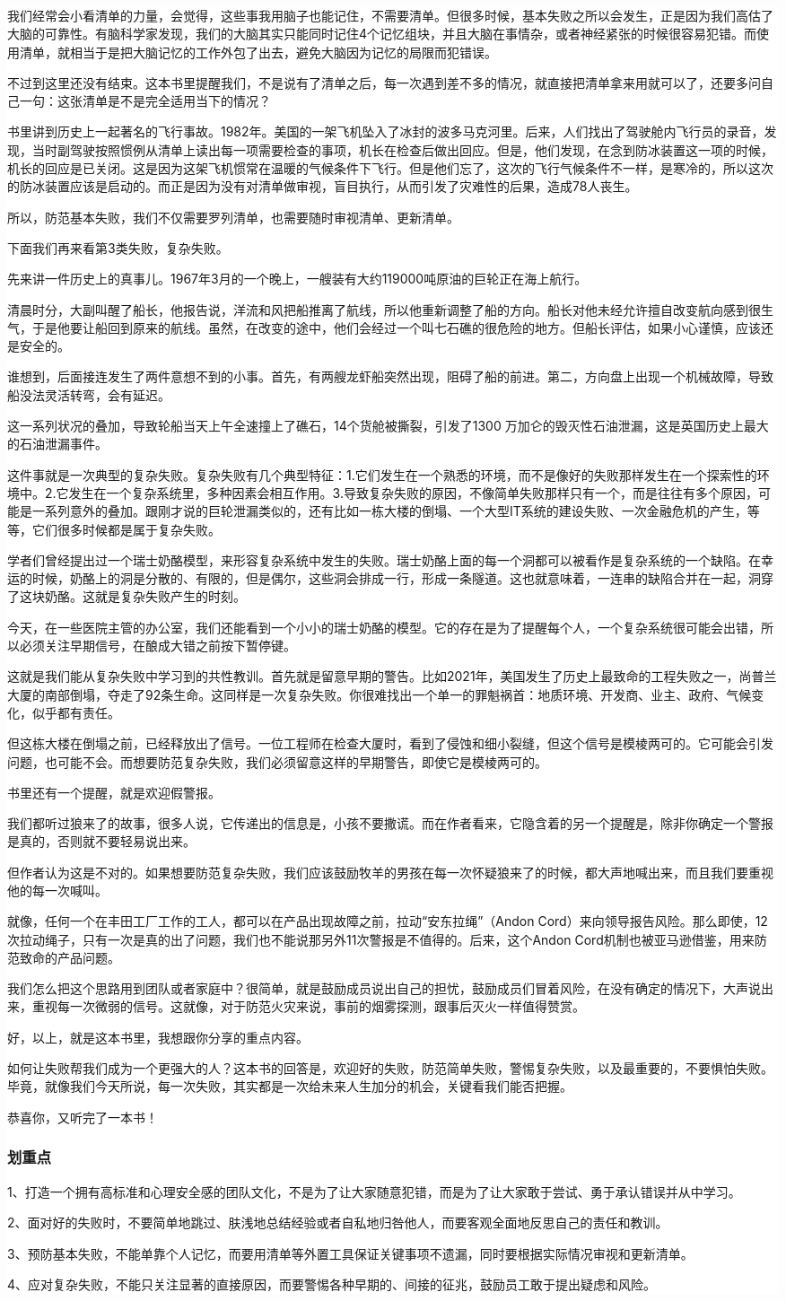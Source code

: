 我们经常会小看清单的力量，会觉得，这些事我用脑子也能记住，不需要清单。但很多时候，基本失败之所以会发生，正是因为我们高估了大脑的可靠性。有脑科学家发现，我们的大脑其实只能同时记住4个记忆组块，并且大脑在事情杂，或者神经紧张的时候很容易犯错。而使用清单，就相当于是把大脑记忆的工作外包了出去，避免大脑因为记忆的局限而犯错误。

不过到这里还没有结束。这本书里提醒我们，不是说有了清单之后，每一次遇到差不多的情况，就直接把清单拿来用就可以了，还要多问自己一句：这张清单是不是完全适用当下的情况？

书里讲到历史上一起著名的飞行事故。1982年。美国的一架飞机坠入了冰封的波多马克河里。后来，人们找出了驾驶舱内飞行员的录音，发现，当时副驾驶按照惯例从清单上读出每一项需要检查的事项，机长在检查后做出回应。但是，他们发现，在念到防冰装置这一项的时候，机长的回应是已关闭。这是因为这架飞机惯常在温暖的气候条件下飞行。但是他们忘了，这次的飞行气候条件不一样，是寒冷的，所以这次的防冰装置应该是启动的。而正是因为没有对清单做审视，盲目执行，从而引发了灾难性的后果，造成78人丧生。

所以，防范基本失败，我们不仅需要罗列清单，也需要随时审视清单、更新清单。



下面我们再来看第3类失败，复杂失败。

先来讲一件历史上的真事儿。1967年3月的一个晚上，一艘装有大约119000吨原油的巨轮正在海上航行。

清晨时分，大副叫醒了船长，他报告说，洋流和风把船推离了航线，所以他重新调整了船的方向。船长对他未经允许擅自改变航向感到很生气，于是他要让船回到原来的航线。虽然，在改变的途中，他们会经过一个叫七石礁的很危险的地方。但船长评估，如果小心谨慎，应该还是安全的。

谁想到，后面接连发生了两件意想不到的小事。首先，有两艘龙虾船突然出现，阻碍了船的前进。第二，方向盘上出现一个机械故障，导致船没法灵活转弯，会有延迟。

这一系列状况的叠加，导致轮船当天上午全速撞上了礁石，14个货舱被撕裂，引发了1300 万加仑的毁灭性石油泄漏，这是英国历史上最大的石油泄漏事件。

这件事就是一次典型的复杂失败。复杂失败有几个典型特征：1.它们发生在一个熟悉的环境，而不是像好的失败那样发生在一个探索性的环境中。2.它发生在一个复杂系统里，多种因素会相互作用。3.导致复杂失败的原因，不像简单失败那样只有一个，而是往往有多个原因，可能是一系列意外的叠加。跟刚才说的巨轮泄漏类似的，还有比如一栋大楼的倒塌、一个大型IT系统的建设失败、一次金融危机的产生，等等，它们很多时候都是属于复杂失败。

学者们曾经提出过一个瑞士奶酪模型，来形容复杂系统中发生的失败。瑞士奶酪上面的每一个洞都可以被看作是复杂系统的一个缺陷。在幸运的时候，奶酪上的洞是分散的、有限的，但是偶尔，这些洞会排成一行，形成一条隧道。这也就意味着，一连串的缺陷合并在一起，洞穿了这块奶酪。这就是复杂失败产生的时刻。

今天，在一些医院主管的办公室，我们还能看到一个小小的瑞士奶酪的模型。它的存在是为了提醒每个人，一个复杂系统很可能会出错，所以必须关注早期信号，在酿成大错之前按下暂停键。

这就是我们能从复杂失败中学习到的共性教训。首先就是留意早期的警告。比如2021年，美国发生了历史上最致命的工程失败之一，尚普兰大厦的南部倒塌，夺走了92条生命。这同样是一次复杂失败。你很难找出一个单一的罪魁祸首：地质环境、开发商、业主、政府、气候变化，似乎都有责任。

但这栋大楼在倒塌之前，已经释放出了信号。一位工程师在检查大厦时，看到了侵蚀和细小裂缝，但这个信号是模棱两可的。它可能会引发问题，也可能不会。而想要防范复杂失败，我们必须留意这样的早期警告，即使它是模棱两可的。

书里还有一个提醒，就是欢迎假警报。

我们都听过狼来了的故事，很多人说，它传递出的信息是，小孩不要撒谎。而在作者看来，它隐含着的另一个提醒是，除非你确定一个警报是真的，否则就不要轻易说出来。

但作者认为这是不对的。如果想要防范复杂失败，我们应该鼓励牧羊的男孩在每一次怀疑狼来了的时候，都大声地喊出来，而且我们要重视他的每一次喊叫。

就像，任何一个在丰田工厂工作的工人，都可以在产品出现故障之前，拉动“安东拉绳”（Andon Cord）来向领导报告风险。那么即使，12次拉动绳子，只有一次是真的出了问题，我们也不能说那另外11次警报是不值得的。后来，这个Andon Cord机制也被亚马逊借鉴，用来防范致命的产品问题。

我们怎么把这个思路用到团队或者家庭中？很简单，就是鼓励成员说出自己的担忧，鼓励成员们冒着风险，在没有确定的情况下，大声说出来，重视每一次微弱的信号。这就像，对于防范火灾来说，事前的烟雾探测，跟事后灭火一样值得赞赏。



好，以上，就是这本书里，我想跟你分享的重点内容。

如何让失败帮我们成为一个更强大的人？这本书的回答是，欢迎好的失败，防范简单失败，警惕复杂失败，以及最重要的，不要惧怕失败。毕竟，就像我们今天所说，每一次失败，其实都是一次给未来人生加分的机会，关键看我们能否把握。

恭喜你，又听完了一本书！



### 划重点

 1、打造一个拥有高标准和心理安全感的团队文化，不是为了让大家随意犯错，而是为了让大家敢于尝试、勇于承认错误并从中学习。

 2、面对好的失败时，不要简单地跳过、肤浅地总结经验或者自私地归咎他人，而要客观全面地反思自己的责任和教训。

 3、预防基本失败，不能单靠个人记忆，而要用清单等外置工具保证关键事项不遗漏，同时要根据实际情况审视和更新清单。

 4、应对复杂失败，不能只关注显著的直接原因，而要警惕各种早期的、间接的征兆，鼓励员工敢于提出疑虑和风险。



